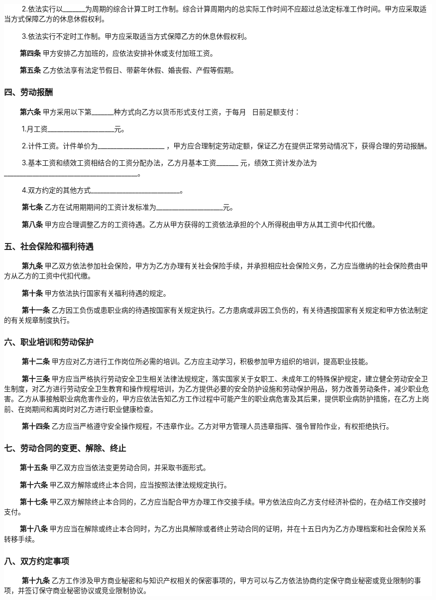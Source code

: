 $\hspace{2em}$ 2.依法实行以\_\_\_\_\_\_\_为周期的综合计算工时工作制。综合计算周期内的总实际工作时间不应超过总法定标准工作时间。甲方应采取适当方式保障乙方的休息休假权利。

$\hspace{2em}$ 3.依法实行不定时工作制。甲方应采取适当方式保障乙方的休息休假权利。

$\hspace{2em}$**第四条** 甲方安排乙方加班的，应依法安排补休或支付加班工资。

$\hspace{2em}$**第五条** 乙方依法享有法定节假日、带薪年休假、婚丧假、产假等假期。

### 四、劳动报酬

$\hspace{2em}$**第六条** 甲方采用以下第\_\_\_\_\_\_\_种方式向乙方以货币形式支付工资，于每月   日前足额支付：

$\hspace{2em}$ 1.月工资\_\_\_\_\_\_\_\_\_\_\_\_\_\_\_\_\_\_\_\_\_元。

$\hspace{2em}$ 2.计件工资。计件单价为\_\_\_\_\_\_\_\_\_\_\_\_\_\_\_\_\_\_\_\_\_ ，甲方应合理制定劳动定额，保证乙方在提供正常劳动情况下，获得合理的劳动报酬。

$\hspace{2em}$ 3.基本工资和绩效工资相结合的工资分配办法，乙方月基本工资\_\_\_\_\_\_\_ 元，绩效工资计发办法为\_\_\_\_\_\_\_\_\_\_\_\_\_\_\_\_\_\_\_\_\_\_\_\_\_\_\_\_\_\_\_\_\_\_\_\_\_\_\_\_\_\_。

$\hspace{2em}$ 4.双方约定的其他方式\_\_\_\_\_\_\_\_\_\_\_\_\_\_\_\_\_\_\_\_\_\_\_\_\_\_\_\_。


$\hspace{2em}$ **第七条** 乙方在试用期期间的工资计发标准为\_\_\_\_\_\_\_\_\_\_\_\_\_\_\_\_\_\_\_\_\_元。

$\hspace{2em}$ **第八条** 甲方应合理调整乙方的工资待遇。乙方从甲方获得的工资依法承担的个人所得税由甲方从其工资中代扣代缴。

### 五、社会保险和福利待遇

$\hspace{2em}$ **第九条** 甲乙双方依法参加社会保险，甲方为乙方办理有关社会保险手续，并承担相应社会保险义务，乙方应当缴纳的社会保险费由甲方从乙方的工资中代扣代缴。


$\hspace{2em}$ **第十条** 甲方依法执行国家有关福利待遇的规定。

$\hspace{2em}$ **第十一条** 乙方因工负伤或患职业病的待遇按国家有关规定执行。乙方患病或非因工负伤的，有关待遇按国家有关规定和甲方依法制定的有关规章制度执行。

### 六、职业培训和劳动保护

$\hspace{2em}$ **第十二条** 甲方应对乙方进行工作岗位所必需的培训。乙方应主动学习，积极参加甲方组织的培训，提高职业技能。

$\hspace{2em}$ **第十三条** 甲方应当严格执行劳动安全卫生相关法律法规规定，落实国家关于女职工、未成年工的特殊保护规定，建立健全劳动安全卫生制度，对乙方进行劳动安全卫生教育和操作规程培训，为乙方提供必要的安全防护设施和劳动保护用品，努力改善劳动条件，减少职业危害。乙方从事接触职业病危害作业的，甲方应依法告知乙方工作过程中可能产生的职业病危害及其后果，提供职业病防护措施，在乙方上岗前、在岗期间和离岗时对乙方进行职业健康检查。

$\hspace{2em}$ **第十四条** 乙方应当严格遵守安全操作规程，不违章作业。乙方对甲方管理人员违章指挥、强令冒险作业，有权拒绝执行。

### 七、劳动合同的变更、解除、终止

$\hspace{2em}$**第十五条** 甲乙双方应当依法变更劳动合同，并采取书面形式。

$\hspace{2em}$**第十六条** 甲乙双方解除或终止本合同，应当按照法律法规规定执行。

$\hspace{2em}$**第十七条** 甲乙双方解除终止本合同的，乙方应当配合甲方办理工作交接手续。甲方依法应向乙方支付经济补偿的，在办结工作交接时支付。

$\hspace{2em}$**第十八条** 甲方应当在解除或终止本合同时，为乙方出具解除或者终止劳动合同的证明，并在十五日内为乙方办理档案和社会保险关系转移手续。

### 八、双方约定事项

$\hspace{2em}$ **第十九条** 乙方工作涉及甲方商业秘密和与知识产权相关的保密事项的，甲方可以与乙方依法协商约定保守商业秘密或竞业限制的事项，并签订保守商业秘密协议或竞业限制协议。
